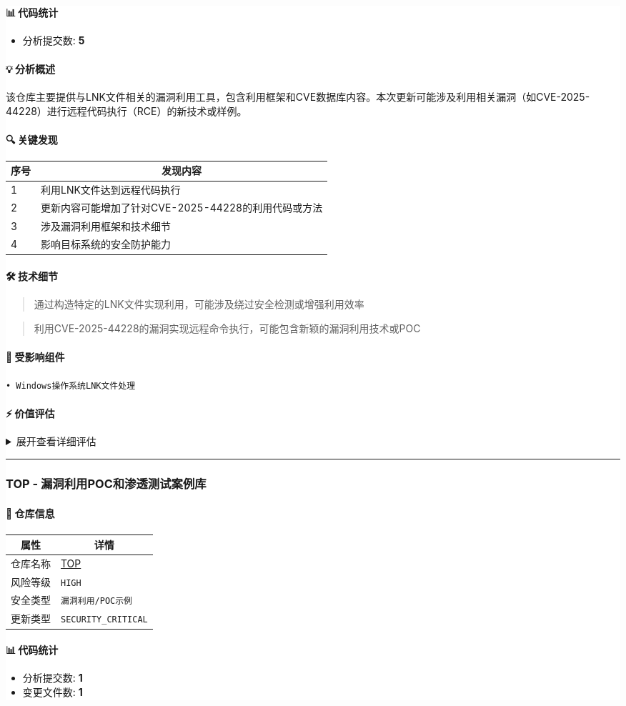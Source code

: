 #### 📊 代码统计

- 分析提交数: **5**

#### 💡 分析概述

该仓库主要提供与LNK文件相关的漏洞利用工具，包含利用框架和CVE数据库内容。本次更新可能涉及利用相关漏洞（如CVE-2025-44228）进行远程代码执行（RCE）的新技术或样例。

#### 🔍 关键发现

| 序号 | 发现内容 |
|------|----------|
| 1 | 利用LNK文件达到远程代码执行 |
| 2 | 更新内容可能增加了针对CVE-2025-44228的利用代码或方法 |
| 3 | 涉及漏洞利用框架和技术细节 |
| 4 | 影响目标系统的安全防护能力 |

#### 🛠️ 技术细节

> 通过构造特定的LNK文件实现利用，可能涉及绕过安全检测或增强利用效率

> 利用CVE-2025-44228的漏洞实现远程命令执行，可能包含新颖的漏洞利用技术或POC


#### 🎯 受影响组件

```
• Windows操作系统LNK文件处理
```

#### ⚡ 价值评估

<details><summary>展开查看详细评估</summary></details>

---

### TOP - 漏洞利用POC和渗透测试案例库

#### 📌 仓库信息

| 属性 | 详情 |
|------|------|
| 仓库名称 | [TOP](https://github.com/GhostTroops/TOP) |
| 风险等级 | `HIGH` |
| 安全类型 | `漏洞利用/POC示例` |
| 更新类型 | `SECURITY_CRITICAL` |

#### 📊 代码统计

- 分析提交数: **1**
- 变更文件数: **1**
